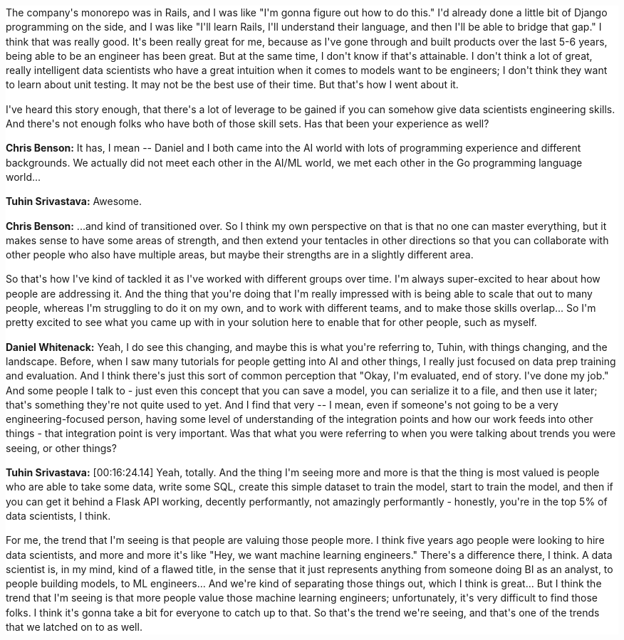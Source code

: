 The company's monorepo was in Rails, and I was like "I'm gonna figure out how to do this." I'd already done a little bit of Django programming on the side, and I was like "I'll learn Rails, I'll understand their language, and then I'll be able to bridge that gap." I think that was really good. It's been really great for me, because as I've gone through and built products over the last 5-6 years, being able to be an engineer has been great. But at the same time, I don't know if that's attainable. I don't think a lot of great, really intelligent data scientists who have a great intuition when it comes to models want to be engineers; I don't think they want to learn about unit testing. It may not be the best use of their time. But that's how I went about it.

I've heard this story enough, that there's a lot of leverage to be gained if you can somehow give data scientists engineering skills. And there's not enough folks who have both of those skill sets. Has that been your experience as well?

**Chris Benson:** It has, I mean -- Daniel and I both came into the AI world with lots of programming experience and different backgrounds. We actually did not meet each other in the AI/ML world, we met each other in the Go programming language world...

**Tuhin Srivastava:** Awesome.

**Chris Benson:** ...and kind of transitioned over. So I think my own perspective on that is that no one can master everything, but it makes sense to have some areas of strength, and then extend your tentacles in other directions so that you can collaborate with other people who also have multiple areas, but maybe their strengths are in a slightly different area.

So that's how I've kind of tackled it as I've worked with different groups over time. I'm always super-excited to hear about how people are addressing it. And the thing that you're doing that I'm really impressed with is being able to scale that out to many people, whereas I'm struggling to do it on my own, and to work with different teams, and to make those skills overlap... So I'm pretty excited to see what you came up with in your solution here to enable that for other people, such as myself.

**Daniel Whitenack:** Yeah, I do see this changing, and maybe this is what you're referring to, Tuhin, with things changing, and the landscape. Before, when I saw many tutorials for people getting into AI and other things, I really just focused on data prep training and evaluation. And I think there's just this sort of common perception that "Okay, I'm evaluated, end of story. I've done my job." And some people I talk to - just even this concept that you can save a model, you can serialize it to a file, and then use it later; that's something they're not quite used to yet. And I find that very -- I mean, even if someone's not going to be a very engineering-focused person, having some level of understanding of the integration points and how our work feeds into other things - that integration point is very important. Was that what you were referring to when you were talking about trends you were seeing, or other things?

**Tuhin Srivastava:** \[00:16:24.14\] Yeah, totally. And the thing I'm seeing more and more is that the thing is most valued is people who are able to take some data, write some SQL, create this simple dataset to train the model, start to train the model, and then if you can get it behind a Flask API working, decently performantly, not amazingly performantly - honestly, you're in the top 5% of data scientists, I think.

For me, the trend that I'm seeing is that people are valuing those people more. I think five years ago people were looking to hire data scientists, and more and more it's like "Hey, we want machine learning engineers." There's a difference there, I think. A data scientist is, in my mind, kind of a flawed title, in the sense that it just represents anything from someone doing BI as an analyst, to people building models, to ML engineers... And we're kind of separating those things out, which I think is great... But I think the trend that I'm seeing is that more people value those machine learning engineers; unfortunately, it's very difficult to find those folks. I think it's gonna take a bit for everyone to catch up to that. So that's the trend we're seeing, and that's one of the trends that we latched on to as well.
